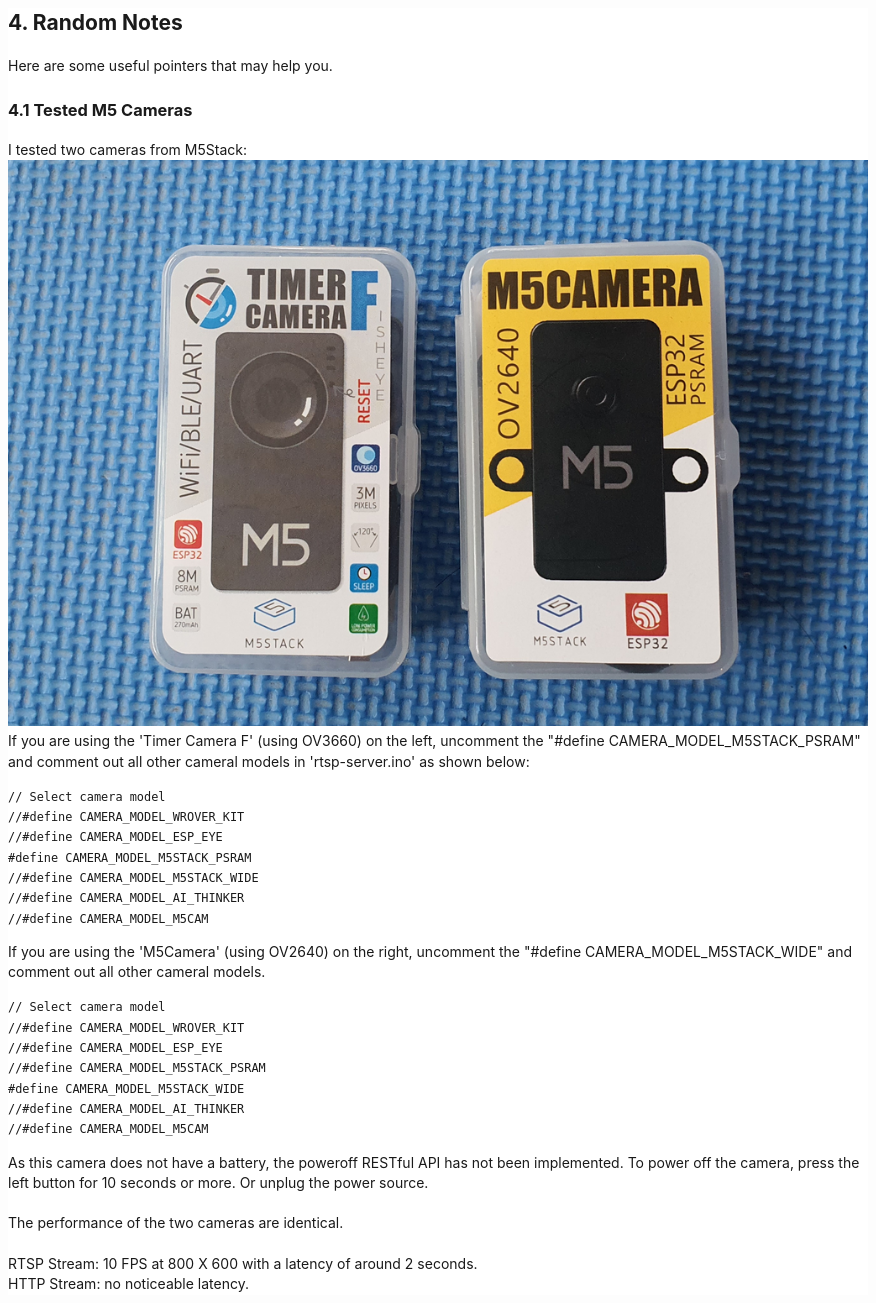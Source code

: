 ## 4. Random Notes
Here are some useful pointers that may help you.

### 4.1 Tested M5 Cameras
I tested two cameras from M5Stack:
![M5Stack Cameras](images/cameras.jpg "M5Stack Cameras")
If you are using the 'Timer Camera F' (using OV3660) on the left, uncomment the "#define CAMERA_MODEL_M5STACK_PSRAM" and comment out all other cameral models in 'rtsp-server.ino' as shown below:

~~~~
// Select camera model
//#define CAMERA_MODEL_WROVER_KIT
//#define CAMERA_MODEL_ESP_EYE
#define CAMERA_MODEL_M5STACK_PSRAM
//#define CAMERA_MODEL_M5STACK_WIDE
//#define CAMERA_MODEL_AI_THINKER
//#define CAMERA_MODEL_M5CAM
~~~~
If you are using the 'M5Camera' (using OV2640) on the right, uncomment the "#define CAMERA_MODEL_M5STACK_WIDE" and comment out all other cameral models.
~~~~
// Select camera model
//#define CAMERA_MODEL_WROVER_KIT
//#define CAMERA_MODEL_ESP_EYE
//#define CAMERA_MODEL_M5STACK_PSRAM
#define CAMERA_MODEL_M5STACK_WIDE
//#define CAMERA_MODEL_AI_THINKER
//#define CAMERA_MODEL_M5CAM
~~~~
As this camera does not have a battery, the poweroff RESTful API has not been implemented. To power off the camera, press the left button for 10 seconds or more. Or unplug the power source.
<br /><br />The performance of the two cameras are identical.
<br /><br />RTSP Stream: 10 FPS at 800 X 600 with a latency of around 2 seconds.
<br />HTTP Stream:  no noticeable latency.
